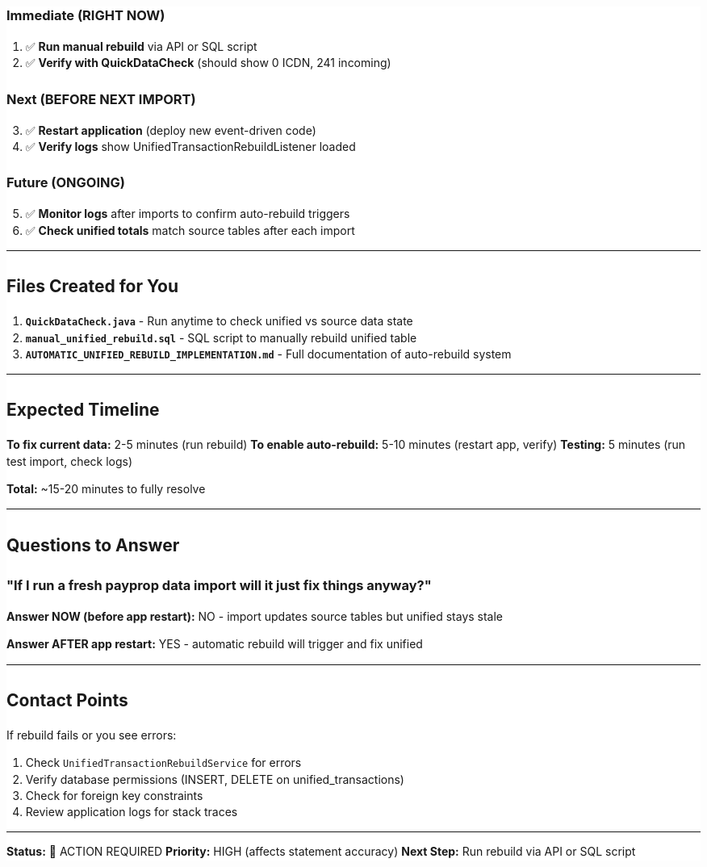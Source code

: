 ### Immediate (RIGHT NOW)
1. ✅ **Run manual rebuild** via API or SQL script
2. ✅ **Verify with QuickDataCheck** (should show 0 ICDN, 241 incoming)

### Next (BEFORE NEXT IMPORT)
3. ✅ **Restart application** (deploy new event-driven code)
4. ✅ **Verify logs** show UnifiedTransactionRebuildListener loaded

### Future (ONGOING)
5. ✅ **Monitor logs** after imports to confirm auto-rebuild triggers
6. ✅ **Check unified totals** match source tables after each import

---

## Files Created for You

1. **`QuickDataCheck.java`** - Run anytime to check unified vs source data state
2. **`manual_unified_rebuild.sql`** - SQL script to manually rebuild unified table
3. **`AUTOMATIC_UNIFIED_REBUILD_IMPLEMENTATION.md`** - Full documentation of auto-rebuild system

---

## Expected Timeline

**To fix current data:** 2-5 minutes (run rebuild)
**To enable auto-rebuild:** 5-10 minutes (restart app, verify)
**Testing:** 5 minutes (run test import, check logs)

**Total:** ~15-20 minutes to fully resolve

---

## Questions to Answer

### "If I run a fresh payprop data import will it just fix things anyway?"

**Answer NOW (before app restart):** NO - import updates source tables but unified stays stale

**Answer AFTER app restart:** YES - automatic rebuild will trigger and fix unified

---

## Contact Points

If rebuild fails or you see errors:

1. Check `UnifiedTransactionRebuildService` for errors
2. Verify database permissions (INSERT, DELETE on unified_transactions)
3. Check for foreign key constraints
4. Review application logs for stack traces

---

**Status:** 🔴 ACTION REQUIRED
**Priority:** HIGH (affects statement accuracy)
**Next Step:** Run rebuild via API or SQL script

